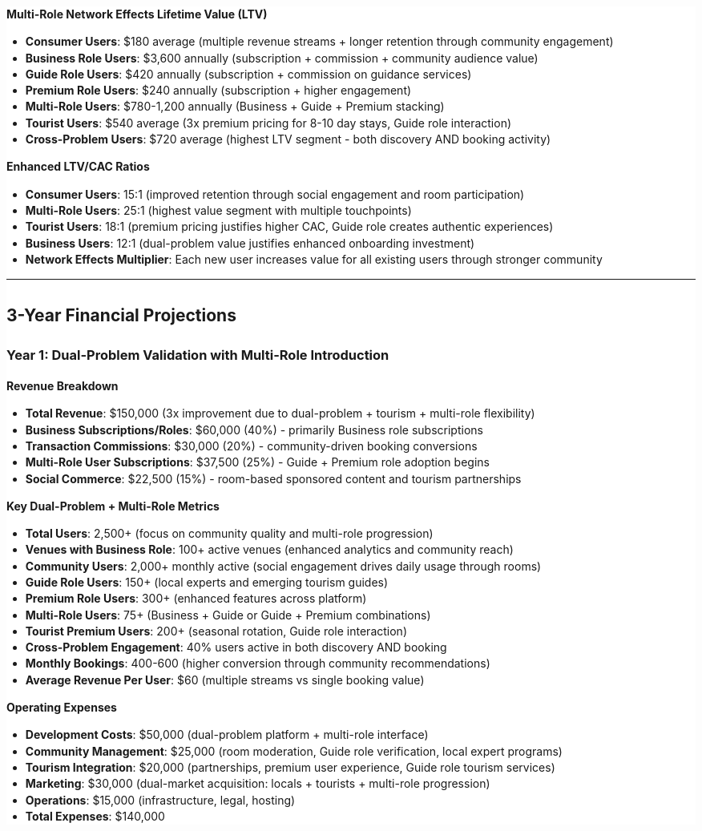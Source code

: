 **Multi-Role Network Effects Lifetime Value (LTV)**
- **Consumer Users**: $180 average (multiple revenue streams + longer retention through community engagement)
- **Business Role Users**: $3,600 annually (subscription + commission + community audience value)
- **Guide Role Users**: $420 annually (subscription + commission on guidance services)
- **Premium Role Users**: $240 annually (subscription + higher engagement)
- **Multi-Role Users**: $780-1,200 annually (Business + Guide + Premium stacking)
- **Tourist Users**: $540 average (3x premium pricing for 8-10 day stays, Guide role interaction)
- **Cross-Problem Users**: $720 average (highest LTV segment - both discovery AND booking activity)

**Enhanced LTV/CAC Ratios**
- **Consumer Users**: 15:1 (improved retention through social engagement and room participation)
- **Multi-Role Users**: 25:1 (highest value segment with multiple touchpoints)
- **Tourist Users**: 18:1 (premium pricing justifies higher CAC, Guide role creates authentic experiences)
- **Business Users**: 12:1 (dual-problem value justifies enhanced onboarding investment)
- **Network Effects Multiplier**: Each new user increases value for all existing users through stronger community

---

## 3-Year Financial Projections

### Year 1: Dual-Problem Validation with Multi-Role Introduction

**Revenue Breakdown**
- **Total Revenue**: $150,000 (3x improvement due to dual-problem + tourism + multi-role flexibility)
- **Business Subscriptions/Roles**: $60,000 (40%) - primarily Business role subscriptions
- **Transaction Commissions**: $30,000 (20%) - community-driven booking conversions
- **Multi-Role User Subscriptions**: $37,500 (25%) - Guide + Premium role adoption begins
- **Social Commerce**: $22,500 (15%) - room-based sponsored content and tourism partnerships

**Key Dual-Problem + Multi-Role Metrics**
- **Total Users**: 2,500+ (focus on community quality and multi-role progression)
- **Venues with Business Role**: 100+ active venues (enhanced analytics and community reach)
- **Community Users**: 2,000+ monthly active (social engagement drives daily usage through rooms)
- **Guide Role Users**: 150+ (local experts and emerging tourism guides)
- **Premium Role Users**: 300+ (enhanced features across platform)
- **Multi-Role Users**: 75+ (Business + Guide or Guide + Premium combinations)
- **Tourist Premium Users**: 200+ (seasonal rotation, Guide role interaction)
- **Cross-Problem Engagement**: 40% users active in both discovery AND booking
- **Monthly Bookings**: 400-600 (higher conversion through community recommendations)
- **Average Revenue Per User**: $60 (multiple streams vs single booking value)

**Operating Expenses**
- **Development Costs**: $50,000 (dual-problem platform + multi-role interface)
- **Community Management**: $25,000 (room moderation, Guide role verification, local expert programs)
- **Tourism Integration**: $20,000 (partnerships, premium user experience, Guide role tourism services)
- **Marketing**: $30,000 (dual-market acquisition: locals + tourists + multi-role progression)
- **Operations**: $15,000 (infrastructure, legal, hosting)
- **Total Expenses**: $140,000
